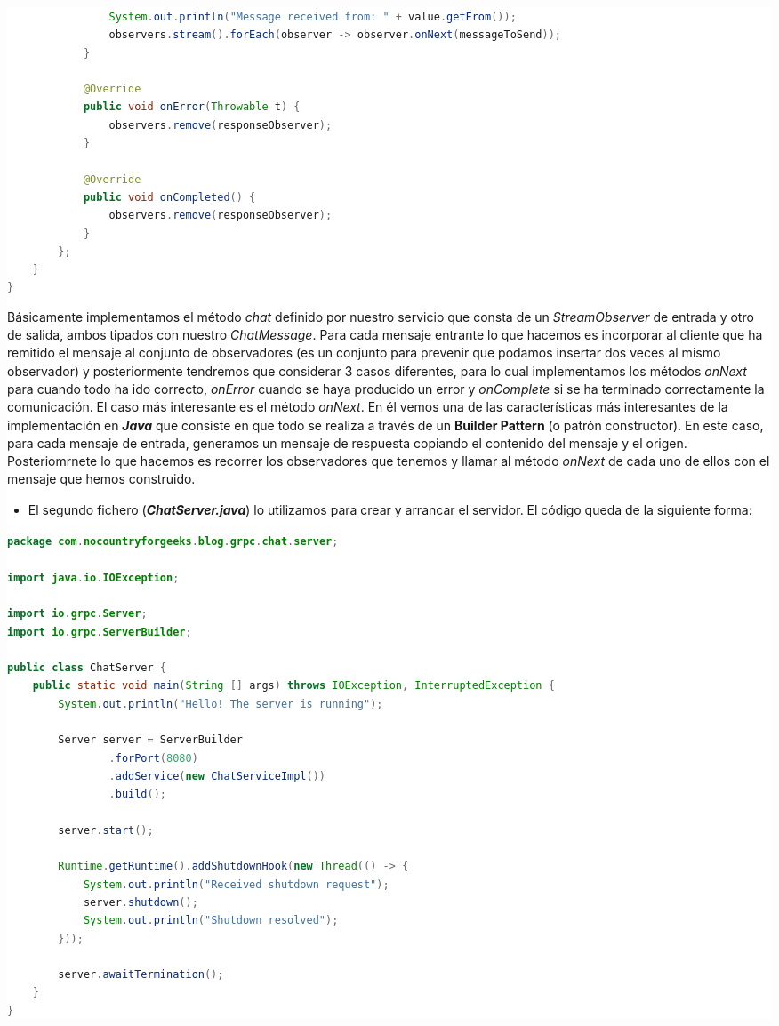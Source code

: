 ```java
				System.out.println("Message received from: " + value.getFrom());
				observers.stream().forEach(observer -> observer.onNext(messageToSend));
			}

			@Override
			public void onError(Throwable t) {
				observers.remove(responseObserver);
			}

			@Override
			public void onCompleted() {
				observers.remove(responseObserver);
			}
		};
	}
}
```

Básicamente implementamos el método _chat_ definido por nuestro servicio que consta de un _StreamObserver_ de entrada y otro de salida, ambos tipados con nuestro _ChatMessage_. Para cada mensaje entrante lo que hacemos es incorporar al cliente que ha remitido el mensaje al conjunto de observadores (es un conjunto para prevenir que podamos insertar dos veces al mismo observador) y posteriormente tendremos que considerar 3 casos diferentes, para lo cual implementamos los métodos _onNext_ para cuando todo ha ido correcto, _onError_ cuando se haya producido un error y _onComplete_ si se ha terminado correctamente la comunicación.
El caso más interesante es el método _onNext_. En él vemos una de las características más interesantes de la implementación en **_Java_** que consiste en que todo se realiza a través de un **Builder Pattern** (o patrón constructor). En este caso, para cada mensaje de entrada, generamos un mensaje de respuesta copiando el contenido del mensaje y el origen. Posteriomrnete lo que hacemos es recorrer los observadores que tenemos y llamar al método _onNext_ de cada uno de ellos con el mensaje que hemos construido.

- El segundo fichero (**_ChatServer.java_**) lo utilizamos para crear y arrancar el servidor. El código queda de la siguiente forma:

```java
package com.nocountryforgeeks.blog.grpc.chat.server;

import java.io.IOException;

import io.grpc.Server;
import io.grpc.ServerBuilder;

public class ChatServer {
	public static void main(String [] args) throws IOException, InterruptedException {
		System.out.println("Hello! The server is running");

		Server server = ServerBuilder
				.forPort(8080)
				.addService(new ChatServiceImpl())
				.build();

		server.start();

		Runtime.getRuntime().addShutdownHook(new Thread(() -> {
			System.out.println("Received shutdown request");
			server.shutdown();
			System.out.println("Shutdown resolved");
		}));

		server.awaitTermination();
	}
}
```
